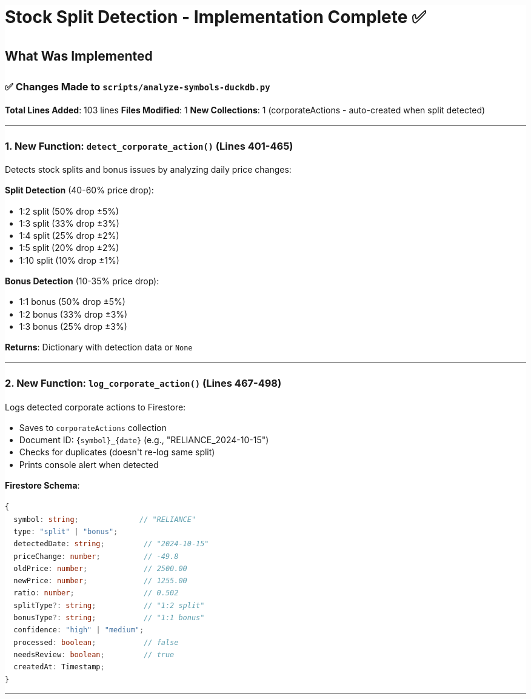 # Stock Split Detection - Implementation Complete ✅

## What Was Implemented

### ✅ Changes Made to `scripts/analyze-symbols-duckdb.py`

**Total Lines Added**: 103 lines
**Files Modified**: 1
**New Collections**: 1 (corporateActions - auto-created when split detected)

---

### 1. New Function: `detect_corporate_action()` (Lines 401-465)

Detects stock splits and bonus issues by analyzing daily price changes:

**Split Detection** (40-60% price drop):
- 1:2 split (50% drop ±5%)
- 1:3 split (33% drop ±3%)
- 1:4 split (25% drop ±2%)
- 1:5 split (20% drop ±2%)
- 1:10 split (10% drop ±1%)

**Bonus Detection** (10-35% price drop):
- 1:1 bonus (50% drop ±5%)
- 1:2 bonus (33% drop ±3%)
- 1:3 bonus (25% drop ±3%)

**Returns**: Dictionary with detection data or `None`

---

### 2. New Function: `log_corporate_action()` (Lines 467-498)

Logs detected corporate actions to Firestore:
- Saves to `corporateActions` collection
- Document ID: `{symbol}_{date}` (e.g., "RELIANCE_2024-10-15")
- Checks for duplicates (doesn't re-log same split)
- Prints console alert when detected

**Firestore Schema**:
```typescript
{
  symbol: string;              // "RELIANCE"
  type: "split" | "bonus";
  detectedDate: string;         // "2024-10-15"
  priceChange: number;          // -49.8
  oldPrice: number;             // 2500.00
  newPrice: number;             // 1255.00
  ratio: number;                // 0.502
  splitType?: string;           // "1:2 split"
  bonusType?: string;           // "1:1 bonus"
  confidence: "high" | "medium";
  processed: boolean;           // false
  needsReview: boolean;         // true
  createdAt: Timestamp;
}
```

---